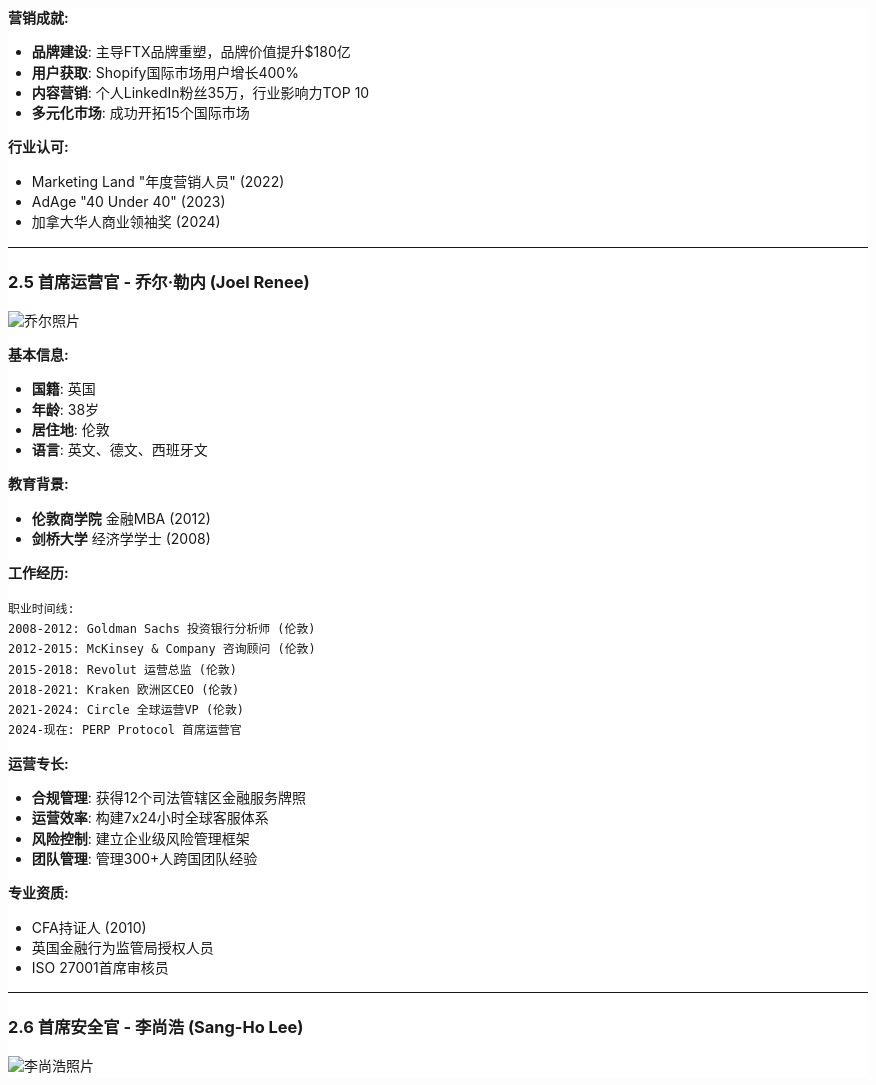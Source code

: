 **营销成就:**
- **品牌建设**: 主导FTX品牌重塑，品牌价值提升$180亿
- **用户获取**: Shopify国际市场用户增长400%
- **内容营销**: 个人LinkedIn粉丝35万，行业影响力TOP 10
- **多元化市场**: 成功开拓15个国际市场

**行业认可:**
- Marketing Land "年度营销人员" (2022)
- AdAge "40 Under 40" (2023)
- 加拿大华人商业领袖奖 (2024)

---

### 2.5 首席运营官 - 乔尔·勒内 (Joel Renee)

<img src="https://placeholder.team/200x250" alt="乔尔照片" width="200"/>

**基本信息:**
- **国籍**: 英国
- **年龄**: 38岁
- **居住地**: 伦敦
- **语言**: 英文、德文、西班牙文

**教育背景:**
- **伦敦商学院** 金融MBA (2012)
- **剑桥大学** 经济学学士 (2008)

**工作经历:**
```
职业时间线:
2008-2012: Goldman Sachs 投资银行分析师 (伦敦)
2012-2015: McKinsey & Company 咨询顾问 (伦敦)
2015-2018: Revolut 运营总监 (伦敦)
2018-2021: Kraken 欧洲区CEO (伦敦)
2021-2024: Circle 全球运营VP (伦敦)
2024-现在: PERP Protocol 首席运营官
```

**运营专长:**
- **合规管理**: 获得12个司法管辖区金融服务牌照
- **运营效率**: 构建7x24小时全球客服体系
- **风险控制**: 建立企业级风险管理框架
- **团队管理**: 管理300+人跨国团队经验

**专业资质:**
- CFA持证人 (2010)
- 英国金融行为监管局授权人员
- ISO 27001首席审核员

---

### 2.6 首席安全官 - 李尚浩 (Sang-Ho Lee)

<img src="https://placeholder.team/200x250" alt="李尚浩照片" width="200"/>
